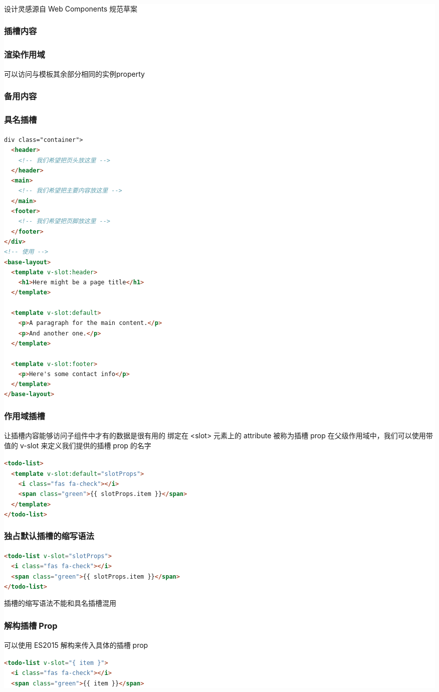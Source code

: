 设计灵感源自 Web Components 规范草案
### 插槽内容
### 渲染作用域
可以访问与模板其余部分相同的实例property
### 备用内容
### 具名插槽
```html
div class="container">
  <header>
    <!-- 我们希望把页头放这里 -->
  </header>
  <main>
    <!-- 我们希望把主要内容放这里 -->
  </main>
  <footer>
    <!-- 我们希望把页脚放这里 -->
  </footer>
</div>
<!-- 使用 -->
<base-layout>
  <template v-slot:header>
    <h1>Here might be a page title</h1>
  </template>

  <template v-slot:default>
    <p>A paragraph for the main content.</p>
    <p>And another one.</p>
  </template>

  <template v-slot:footer>
    <p>Here's some contact info</p>
  </template>
</base-layout>
```
### 作用域插槽
让插槽内容能够访问子组件中才有的数据是很有用的
绑定在 \<slot\> 元素上的 attribute 被称为插槽 prop
在父级作用域中，我们可以使用带值的 v-slot 来定义我们提供的插槽 prop 的名字
```html
<todo-list>
  <template v-slot:default="slotProps">
    <i class="fas fa-check"></i>
    <span class="green">{{ slotProps.item }}</span>
  </template>
</todo-list>
```
### 独占默认插槽的缩写语法
```html
<todo-list v-slot="slotProps">
  <i class="fas fa-check"></i>
  <span class="green">{{ slotProps.item }}</span>
</todo-list>
```
插槽的缩写语法不能和具名插槽混用
### 解构插槽 Prop
可以使用 ES2015 解构来传入具体的插槽 prop
```html
<todo-list v-slot="{ item }">
  <i class="fas fa-check"></i>
  <span class="green">{{ item }}</span>
```